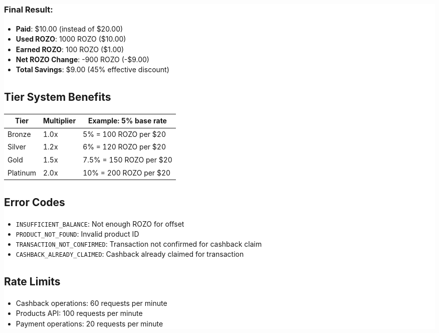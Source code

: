 ### Final Result:
- **Paid**: $10.00 (instead of $20.00)
- **Used ROZO**: 1000 ROZO ($10.00)
- **Earned ROZO**: 100 ROZO ($1.00)
- **Net ROZO Change**: -900 ROZO (-$9.00)
- **Total Savings**: $9.00 (45% effective discount)

## Tier System Benefits

| Tier | Multiplier | Example: 5% base rate |
|------|------------|----------------------|
| Bronze | 1.0x | 5% = 100 ROZO per $20 |
| Silver | 1.2x | 6% = 120 ROZO per $20 |
| Gold | 1.5x | 7.5% = 150 ROZO per $20 |
| Platinum | 2.0x | 10% = 200 ROZO per $20 |

## Error Codes

- `INSUFFICIENT_BALANCE`: Not enough ROZO for offset
- `PRODUCT_NOT_FOUND`: Invalid product ID
- `TRANSACTION_NOT_CONFIRMED`: Transaction not confirmed for cashback claim
- `CASHBACK_ALREADY_CLAIMED`: Cashback already claimed for transaction

## Rate Limits

- Cashback operations: 60 requests per minute
- Products API: 100 requests per minute
- Payment operations: 20 requests per minute
